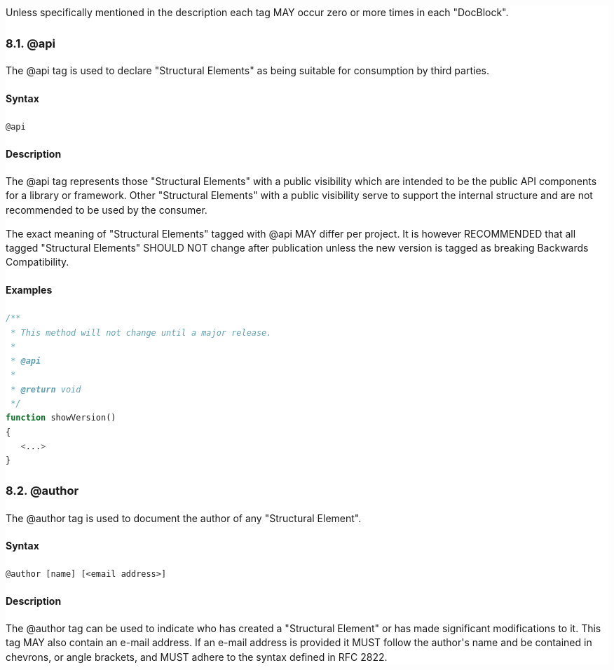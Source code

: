 Unless specifically mentioned in the description each tag MAY occur zero or more
times in each "DocBlock".

### 8.1. @api

The @api tag is used to declare "Structural Elements" as being suitable for
consumption by third parties.

#### Syntax

    @api

#### Description

The @api tag represents those "Structural Elements" with a public visibility
which are intended to be the public API components for a library or framework.
Other "Structural Elements" with a public visibility serve to support the
internal structure and are not recommended to be used by the consumer.

The exact meaning of "Structural Elements" tagged with @api MAY differ per
project. It is however RECOMMENDED that all tagged "Structural Elements" SHOULD
NOT change after publication unless the new version is tagged as breaking
Backwards Compatibility.

#### Examples

```php
/**
 * This method will not change until a major release.
 *
 * @api
 *
 * @return void
 */
function showVersion()
{
   <...>
}
```

### 8.2. @author

The @author tag is used to document the author of any "Structural Element".

#### Syntax

    @author [name] [<email address>]

#### Description

The @author tag can be used to indicate who has created a "Structural Element"
or has made significant modifications to it. This tag MAY also contain an
e-mail address. If an e-mail address is provided it MUST follow
the author's name and be contained in chevrons, or angle brackets, and MUST
adhere to the syntax defined in RFC 2822.


[RFC2119]:      https://tools.ietf.org/html/rfc2119
[RFC5234]:      https://tools.ietf.org/html/rfc5234
[RFC2396]:      https://tools.ietf.org/html/rfc2396
[SEMVER2]:      http://www.semver.org
[PHP_SUBSTR]:   https://php.net/manual/function.substr.php
[PHP_RESOURCE]: https://php.net/manual/language.types.resource.php
[PHP_PSEUDO]:   https://php.net/manual/language.pseudo-types.php
[PHP_CALLABLE]: https://php.net/manual/language.types.callable.php
[PHP_OOP5LSB]:  https://php.net/manual/language.oop5.late-static-bindings.php
[SPDX]:         https://www.spdx.org/licenses
[DEFACTO]:      http://www.phpdoc.org/docs/latest/index.html
[PHPDOC.ORG]:   http://www.phpdoc.org/
[FLUENT]:       https://en.wikipedia.org/wiki/Fluent_interface
[COLLECTION]:   https://en.wikipedia.org/wiki/Collection_(abstract_data_type)